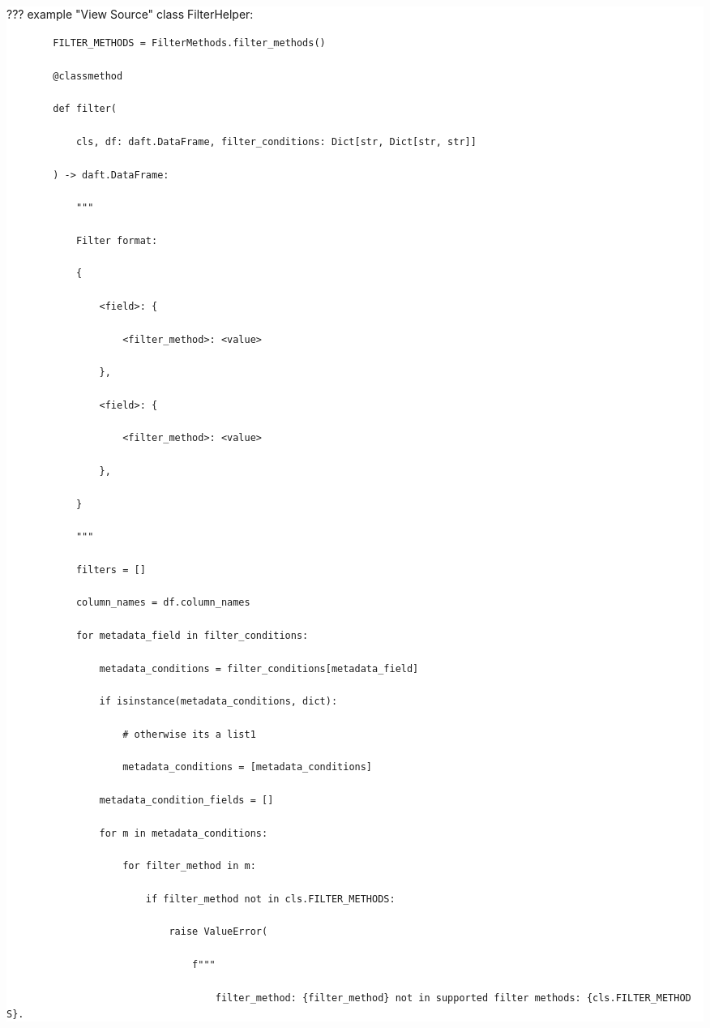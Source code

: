 ??? example "View Source"
        class FilterHelper:

            FILTER_METHODS = FilterMethods.filter_methods()

            @classmethod

            def filter(

                cls, df: daft.DataFrame, filter_conditions: Dict[str, Dict[str, str]]

            ) -> daft.DataFrame:

                """

                Filter format:

                {

                    <field>: {

                        <filter_method>: <value>

                    },

                    <field>: {

                        <filter_method>: <value>

                    },

                }

                """

                filters = []

                column_names = df.column_names

                for metadata_field in filter_conditions:

                    metadata_conditions = filter_conditions[metadata_field]

                    if isinstance(metadata_conditions, dict):

                        # otherwise its a list1

                        metadata_conditions = [metadata_conditions]

                    metadata_condition_fields = []

                    for m in metadata_conditions:

                        for filter_method in m:

                            if filter_method not in cls.FILTER_METHODS:

                                raise ValueError(

                                    f"""

                                        filter_method: {filter_method} not in supported filter methods: {cls.FILTER_METHODS}.
